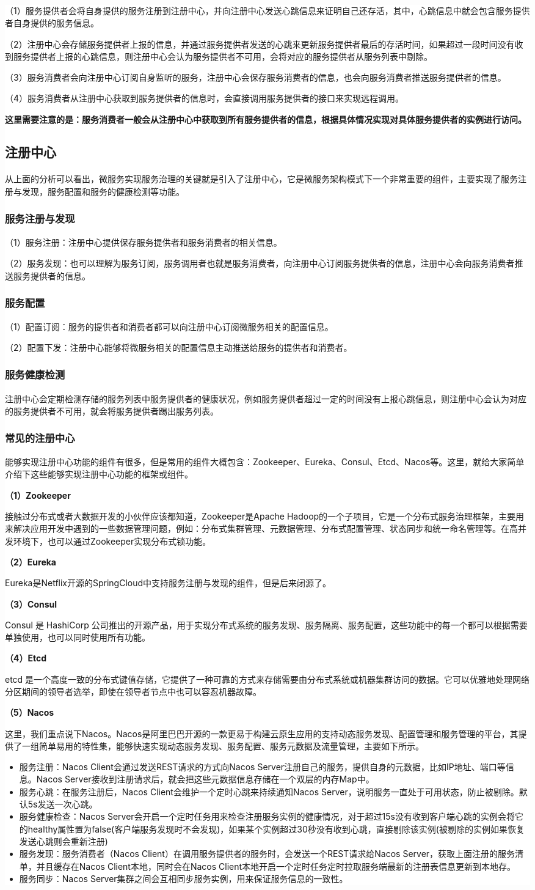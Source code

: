 （1）服务提供者会将自身提供的服务注册到注册中心，并向注册中心发送心跳信息来证明自己还存活，其中，心跳信息中就会包含服务提供者自身提供的服务信息。

（2）注册中心会存储服务提供者上报的信息，并通过服务提供者发送的心跳来更新服务提供者最后的存活时间，如果超过一段时间没有收到服务提供者上报的心跳信息，则注册中心会认为服务提供者不可用，会将对应的服务提供者从服务列表中剔除。

（3）服务消费者会向注册中心订阅自身监听的服务，注册中心会保存服务消费者的信息，也会向服务消费者推送服务提供者的信息。

（4）服务消费者从注册中心获取到服务提供者的信息时，会直接调用服务提供者的接口来实现远程调用。

**这里需要注意的是：服务消费者一般会从注册中心中获取到所有服务提供者的信息，根据具体情况实现对具体服务提供者的实例进行访问。**

## 注册中心

从上面的分析可以看出，微服务实现服务治理的关键就是引入了注册中心，它是微服务架构模式下一个非常重要的组件，主要实现了服务注册与发现，服务配置和服务的健康检测等功能。

### 服务注册与发现

（1）服务注册：注册中心提供保存服务提供者和服务消费者的相关信息。

（2）服务发现：也可以理解为服务订阅，服务调用者也就是服务消费者，向注册中心订阅服务提供者的信息，注册中心会向服务消费者推送服务提供者的信息。

### 服务配置

（1）配置订阅：服务的提供者和消费者都可以向注册中心订阅微服务相关的配置信息。

（2）配置下发：注册中心能够将微服务相关的配置信息主动推送给服务的提供者和消费者。

### 服务健康检测

注册中心会定期检测存储的服务列表中服务提供者的健康状况，例如服务提供者超过一定的时间没有上报心跳信息，则注册中心会认为对应的服务提供者不可用，就会将服务提供者踢出服务列表。

### 常见的注册中心

能够实现注册中心功能的组件有很多，但是常用的组件大概包含：Zookeeper、Eureka、Consul、Etcd、Nacos等。这里，就给大家简单介绍下这些能够实现注册中心功能的框架或组件。

**（1）Zookeeper**

接触过分布式或者大数据开发的小伙伴应该都知道，Zookeeper是Apache Hadoop的一个子项目，它是一个分布式服务治理框架，主要用来解决应用开发中遇到的一些数据管理问题，例如：分布式集群管理、元数据管理、分布式配置管理、状态同步和统一命名管理等。在高并发环境下，也可以通过Zookeeper实现分布式锁功能。

**（2）Eureka**

Eureka是Netflix开源的SpringCloud中支持服务注册与发现的组件，但是后来闭源了。

**（3）Consul**

Consul 是 HashiCorp 公司推出的开源产品，用于实现分布式系统的服务发现、服务隔离、服务配置，这些功能中的每一个都可以根据需要单独使用，也可以同时使用所有功能。

**（4）Etcd**

etcd 是一个高度一致的分布式键值存储，它提供了一种可靠的方式来存储需要由分布式系统或机器集群访问的数据。它可以优雅地处理网络分区期间的领导者选举，即使在领导者节点中也可以容忍机器故障。

**（5）Nacos**

这里，我们重点说下Nacos。Nacos是阿里巴巴开源的一款更易于构建云原生应用的支持动态服务发现、配置管理和服务管理的平台，其提供了一组简单易用的特性集，能够快速实现动态服务发现、服务配置、服务元数据及流量管理，主要如下所示。

* 服务注册：Nacos Client会通过发送REST请求的方式向Nacos Server注册自己的服务，提供自身的元数据，比如IP地址、端口等信
  息。Nacos Server接收到注册请求后，就会把这些元数据信息存储在一个双层的内存Map中。
* 服务心跳：在服务注册后，Nacos Client会维护一个定时心跳来持续通知Nacos Server，说明服务一直处于可用状态，防止被剔除。默认5s发送一次心跳。
* 服务健康检查：Nacos Server会开启一个定时任务用来检查注册服务实例的健康情况，对于超过15s没有收到客户端心跳的实例会将它的healthy属性置为false(客户端服务发现时不会发现)，如果某个实例超过30秒没有收到心跳，直接剔除该实例(被剔除的实例如果恢复发送心跳则会重新注册)
* 服务发现：服务消费者（Nacos Client）在调用服务提供者的服务时，会发送一个REST请求给Nacos Server，获取上面注册的服务清
  单，并且缓存在Nacos Client本地，同时会在Nacos Client本地开启一个定时任务定时拉取服务端最新的注册表信息更新到本地存。
* 服务同步：Nacos Server集群之间会互相同步服务实例，用来保证服务信息的一致性。  
